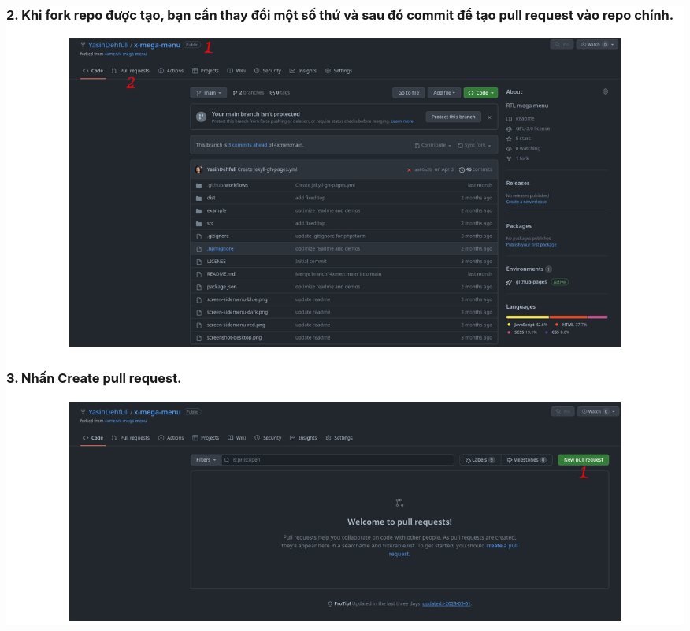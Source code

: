 ### 2. Khi fork repo được tạo, bạn cần thay đổi một số thứ và sau đó commit để tạo pull request vào repo chính.

<div align="center">
<img width="700" src="../img/pull-shark/pull-step2.png" alt="pull-shark-step2.png">
</div>

### 3. Nhấn Create pull request.

<div align="center">
<img width="700" src="../img/pull-shark/pull-step3.png" alt="pull-shark-step3.png">
</div>
